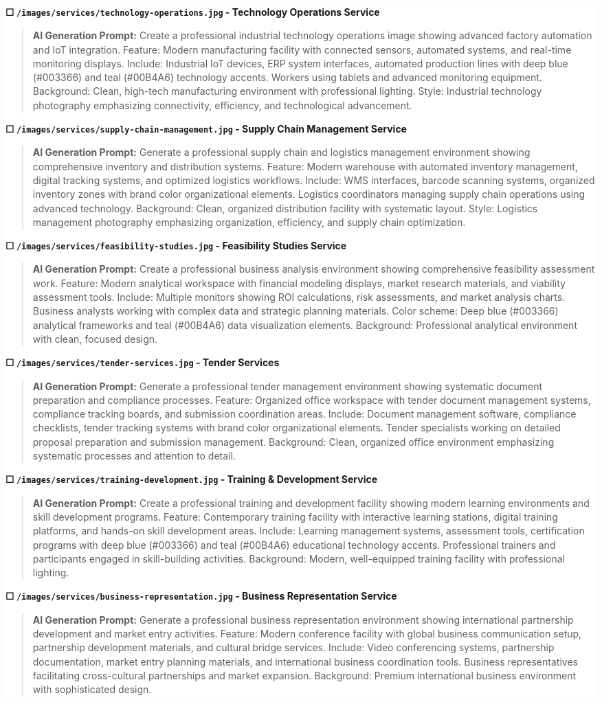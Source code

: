 **☐ `/images/services/technology-operations.jpg` - Technology Operations Service**
> **AI Generation Prompt:** Create a professional industrial technology operations image showing advanced factory automation and IoT integration. Feature: Modern manufacturing facility with connected sensors, automated systems, and real-time monitoring displays. Include: Industrial IoT devices, ERP system interfaces, automated production lines with deep blue (#003366) and teal (#00B4A6) technology accents. Workers using tablets and advanced monitoring equipment. Background: Clean, high-tech manufacturing environment with professional lighting. Style: Industrial technology photography emphasizing connectivity, efficiency, and technological advancement.

**☐ `/images/services/supply-chain-management.jpg` - Supply Chain Management Service**
> **AI Generation Prompt:** Generate a professional supply chain and logistics management environment showing comprehensive inventory and distribution systems. Feature: Modern warehouse with automated inventory management, digital tracking systems, and optimized logistics workflows. Include: WMS interfaces, barcode scanning systems, organized inventory zones with brand color organizational elements. Logistics coordinators managing supply chain operations using advanced technology. Background: Clean, organized distribution facility with systematic layout. Style: Logistics management photography emphasizing organization, efficiency, and supply chain optimization.

**☐ `/images/services/feasibility-studies.jpg` - Feasibility Studies Service**
> **AI Generation Prompt:** Create a professional business analysis environment showing comprehensive feasibility assessment work. Feature: Modern analytical workspace with financial modeling displays, market research materials, and viability assessment tools. Include: Multiple monitors showing ROI calculations, risk assessments, and market analysis charts. Business analysts working with complex data and strategic planning materials. Color scheme: Deep blue (#003366) analytical frameworks and teal (#00B4A6) data visualization elements. Background: Professional analytical environment with clean, focused design.

**☐ `/images/services/tender-services.jpg` - Tender Services**
> **AI Generation Prompt:** Generate a professional tender management environment showing systematic document preparation and compliance processes. Feature: Organized office workspace with tender document management systems, compliance tracking boards, and submission coordination areas. Include: Document management software, compliance checklists, tender tracking systems with brand color organizational elements. Tender specialists working on detailed proposal preparation and submission management. Background: Clean, organized office environment emphasizing systematic processes and attention to detail.

**☐ `/images/services/training-development.jpg` - Training & Development Service**
> **AI Generation Prompt:** Create a professional training and development facility showing modern learning environments and skill development programs. Feature: Contemporary training facility with interactive learning stations, digital training platforms, and hands-on skill development areas. Include: Learning management systems, assessment tools, certification programs with deep blue (#003366) and teal (#00B4A6) educational technology accents. Professional trainers and participants engaged in skill-building activities. Background: Modern, well-equipped training facility with professional lighting.

**☐ `/images/services/business-representation.jpg` - Business Representation Service**
> **AI Generation Prompt:** Generate a professional business representation environment showing international partnership development and market entry activities. Feature: Modern conference facility with global business communication setup, partnership development materials, and cultural bridge services. Include: Video conferencing systems, partnership documentation, market entry planning materials, and international business coordination tools. Business representatives facilitating cross-cultural partnerships and market expansion. Background: Premium international business environment with sophisticated design.
